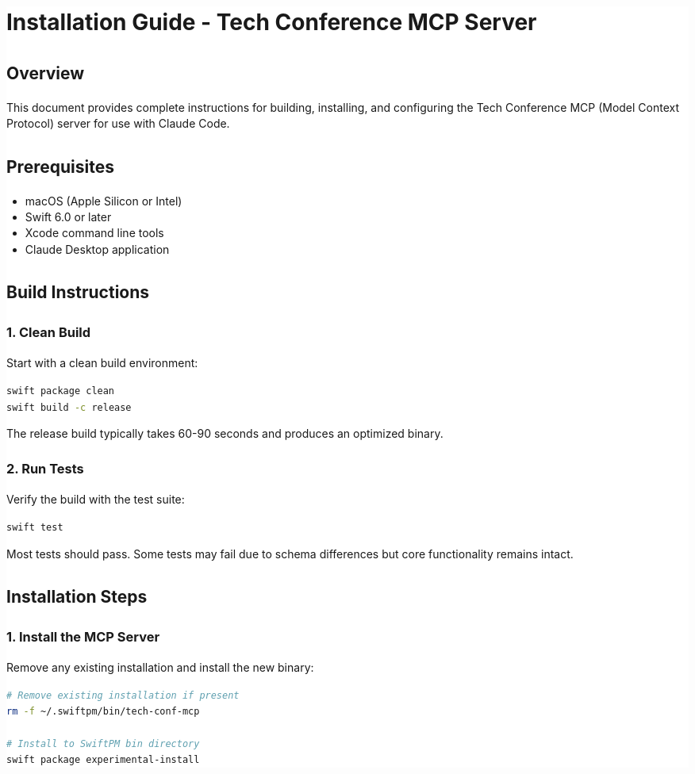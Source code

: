 # Installation Guide - Tech Conference MCP Server

## Overview

This document provides complete instructions for building, installing, and configuring the Tech Conference MCP (Model Context Protocol) server for use with Claude Code.

## Prerequisites

- macOS (Apple Silicon or Intel)
- Swift 6.0 or later
- Xcode command line tools
- Claude Desktop application

## Build Instructions

### 1. Clean Build

Start with a clean build environment:

```bash
swift package clean
swift build -c release
```

The release build typically takes 60-90 seconds and produces an optimized binary.

### 2. Run Tests

Verify the build with the test suite:

```bash
swift test
```

Most tests should pass. Some tests may fail due to schema differences but core functionality remains intact.

## Installation Steps

### 1. Install the MCP Server

Remove any existing installation and install the new binary:

```bash
# Remove existing installation if present
rm -f ~/.swiftpm/bin/tech-conf-mcp

# Install to SwiftPM bin directory
swift package experimental-install
```

